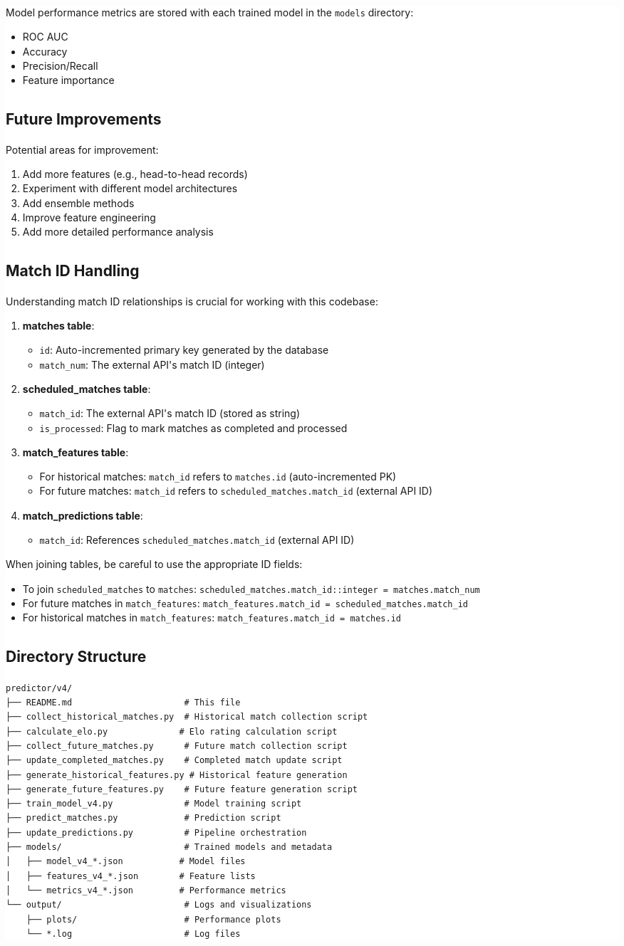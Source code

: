 Model performance metrics are stored with each trained model in the `models` directory:
- ROC AUC
- Accuracy
- Precision/Recall
- Feature importance

## Future Improvements

Potential areas for improvement:
1. Add more features (e.g., head-to-head records)
2. Experiment with different model architectures
3. Add ensemble methods
4. Improve feature engineering
5. Add more detailed performance analysis

## Match ID Handling

Understanding match ID relationships is crucial for working with this codebase:

1. **matches table**:
   - `id`: Auto-incremented primary key generated by the database
   - `match_num`: The external API's match ID (integer)

2. **scheduled_matches table**:
   - `match_id`: The external API's match ID (stored as string)
   - `is_processed`: Flag to mark matches as completed and processed

3. **match_features table**:
   - For historical matches: `match_id` refers to `matches.id` (auto-incremented PK)
   - For future matches: `match_id` refers to `scheduled_matches.match_id` (external API ID)

4. **match_predictions table**:
   - `match_id`: References `scheduled_matches.match_id` (external API ID)

When joining tables, be careful to use the appropriate ID fields:
- To join `scheduled_matches` to `matches`: `scheduled_matches.match_id::integer = matches.match_num`
- For future matches in `match_features`: `match_features.match_id = scheduled_matches.match_id`
- For historical matches in `match_features`: `match_features.match_id = matches.id`

## Directory Structure

```
predictor/v4/
├── README.md                      # This file
├── collect_historical_matches.py  # Historical match collection script
├── calculate_elo.py              # Elo rating calculation script
├── collect_future_matches.py      # Future match collection script
├── update_completed_matches.py    # Completed match update script
├── generate_historical_features.py # Historical feature generation
├── generate_future_features.py    # Future feature generation script
├── train_model_v4.py              # Model training script
├── predict_matches.py             # Prediction script
├── update_predictions.py          # Pipeline orchestration
├── models/                        # Trained models and metadata
│   ├── model_v4_*.json           # Model files
│   ├── features_v4_*.json        # Feature lists
│   └── metrics_v4_*.json         # Performance metrics
└── output/                        # Logs and visualizations
    ├── plots/                     # Performance plots
    └── *.log                      # Log files
```
